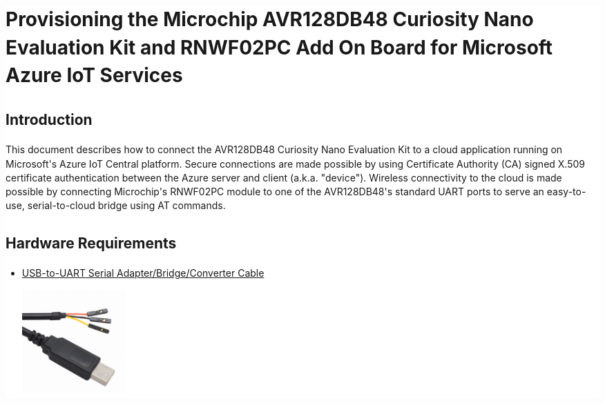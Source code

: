 # Provisioning the Microchip AVR128DB48 Curiosity Nano Evaluation Kit and RNWF02PC Add On Board for Microsoft Azure IoT Services

## Introduction

This document describes how to connect the AVR128DB48 Curiosity Nano Evaluation Kit to a cloud application running on Microsoft's Azure IoT Central platform. Secure connections are made possible by using Certificate Authority (CA) signed X.509 certificate authentication between the Azure server and client (a.k.a. "device"). Wireless connectivity to the cloud is made possible by connecting Microchip's RNWF02PC module to one of the AVR128DB48's standard UART ports to serve an easy-to-use, serial-to-cloud bridge using AT commands.

## Hardware Requirements

* [USB-to-UART Serial Adapter/Bridge/Converter Cable](https://www.newark.com/c/cable-wire-cable-assemblies/cable-assemblies/usb-adapter-cables?conversion-type=usb-to-uart-converter)

    <img src=".//media/MFG_TTL-232R-RPI.jpg" width=150/>
